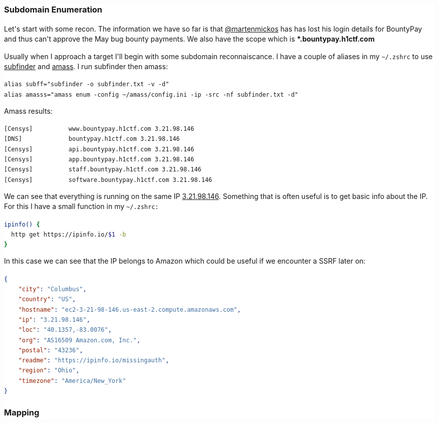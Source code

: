 ### Subdomain Enumeration

Let's start with some recon. The information we have so far is that [@martenmickos](https://twitter.com/martenmickos) has has lost his login details for BountyPay and thus can't approve the May bug bounty payments. We also have the scope which is **\*.bountypay.h1ctf.com**

Usually when I approach a target I'll begin with some subdomain reconnaiscance. I have a couple of aliases in my `~/.zshrc` to use [subfinder](https://github.com/projectdiscovery/subfinder) and [amass](https://github.com/OWASP/Amass). I run subfinder then amass:

```
alias subff="subfinder -o subfinder.txt -v -d"
alias amasss="amass enum -config ~/amass/config.ini -ip -src -nf subfinder.txt -d"
```

Amass results:

```
[Censys]          www.bountypay.h1ctf.com 3.21.98.146
[DNS]             bountypay.h1ctf.com 3.21.98.146
[Censys]          api.bountypay.h1ctf.com 3.21.98.146
[Censys]          app.bountypay.h1ctf.com 3.21.98.146
[Censys]          staff.bountypay.h1ctf.com 3.21.98.146
[Censys]          software.bountypay.h1ctf.com 3.21.98.146
```

We can see that everything is running on the same IP [3.21.98.146](https://censys.io/ipv4/3.21.98.146). Something that is often useful is to get basic info about the IP. For this I have a small function in my `~/.zshrc:`

```bash
ipinfo() {
  http get https://ipinfo.io/$1 -b
}
```

In this case we can see that the IP belongs to Amazon which could be useful if we encounter a SSRF later on:

```json
{
    "city": "Columbus",
    "country": "US",
    "hostname": "ec2-3-21-98-146.us-east-2.compute.amazonaws.com",
    "ip": "3.21.98.146",
    "loc": "40.1357,-83.0076",
    "org": "AS16509 Amazon.com, Inc.",
    "postal": "43236",
    "readme": "https://ipinfo.io/missingauth",
    "region": "Ohio",
    "timezone": "America/New_York"
}
```

### Mapping

